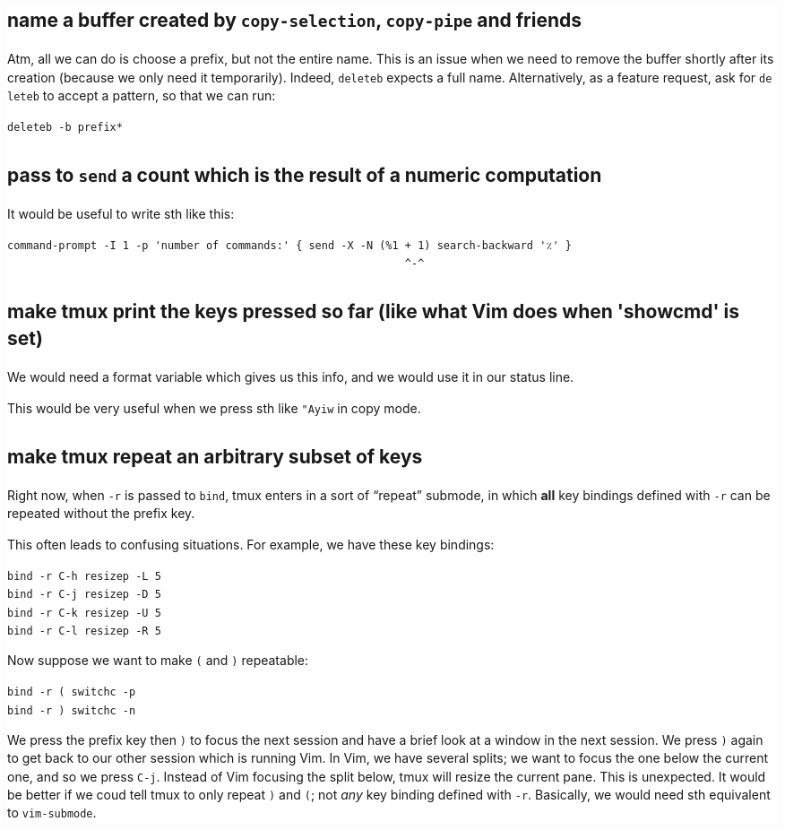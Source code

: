 ## name a buffer created by `copy-selection`, `copy-pipe` and friends

Atm, all we can do is choose a prefix, but not the entire name.
This is an  issue when we need  to remove the buffer shortly  after its creation
(because we only need it temporarily).
Indeed, `deleteb` expects a full name.
Alternatively, as a  feature request, ask for `deleteb` to  accept a pattern, so
that we can run:

    deleteb -b prefix*

## pass to `send` a count which is the result of a numeric computation

It would be useful to write sth like this:

    command-prompt -I 1 -p 'number of commands:' { send -X -N (%1 + 1) search-backward '٪' }
                                                                  ^-^

## make tmux print the keys pressed so far (like what Vim does when 'showcmd' is set)

We would need a format variable which gives us this info, and we would use it in
our status line.

This would be very useful when we press sth like `"Ayiw` in copy mode.

## make tmux repeat an arbitrary subset of keys

Right now,  when `-r` is  passed to  `bind`, tmux enters  in a sort  of “repeat”
submode, in which **all** key bindings defined with `-r` can be repeated without
the prefix key.

This often leads to confusing situations.
For example, we have these key bindings:

    bind -r C-h resizep -L 5
    bind -r C-j resizep -D 5
    bind -r C-k resizep -U 5
    bind -r C-l resizep -R 5

Now suppose we want to make `(` and `)` repeatable:

    bind -r ( switchc -p
    bind -r ) switchc -n

We press the prefix key then `)` to focus the next session and have a brief look
at a window in the next session.
We press `)` again to get back to our other session which is running Vim.
In Vim, we have several splits; we want to focus the one below the current one,
and so we press `C-j`.
Instead of Vim focusing the split below, tmux will resize the current pane.
This is unexpected.
It would be  better if we coud tell  tmux to only repeat `)` and  `(`; not *any*
key binding defined with `-r`.
Basically, we would need sth equivalent to `vim-submode`.
